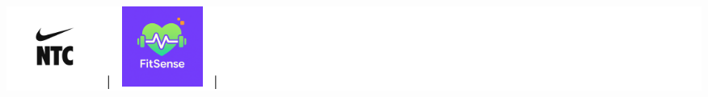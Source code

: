 <img src="../img/chapter-2/nike.png" height="100px" width="120px"/> | <img src="../img/chapter-2/fitsense.png" height="100px" width="120px"/> |